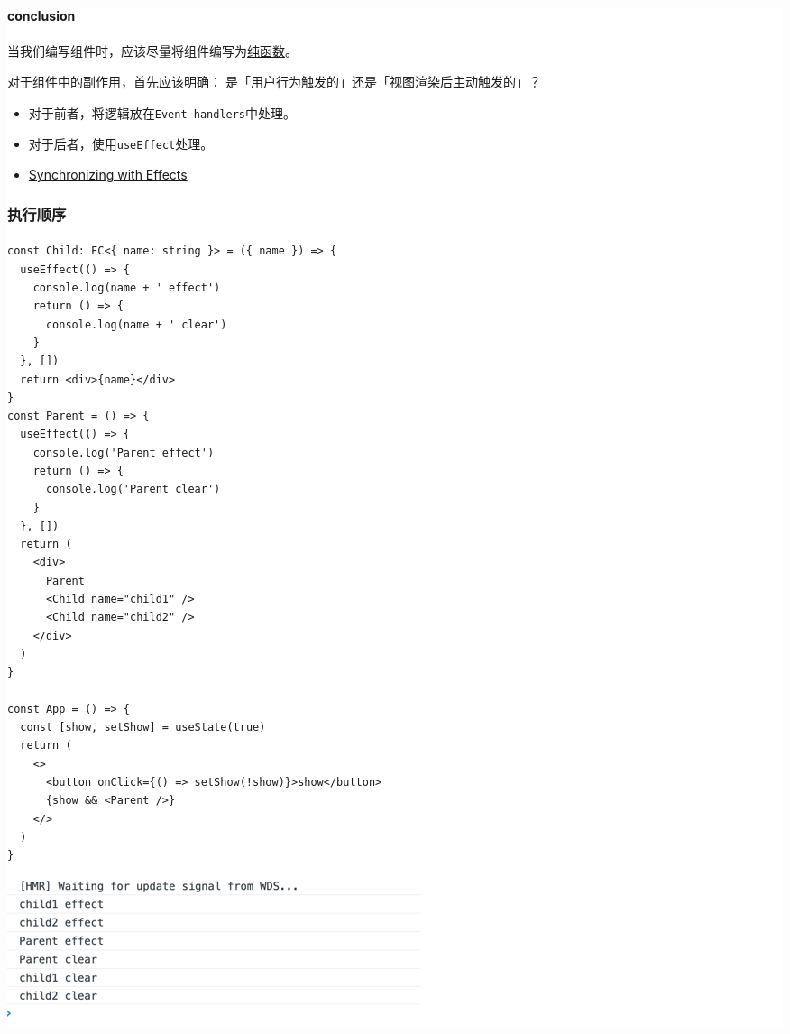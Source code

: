 #### conclusion

当我们编写组件时，应该尽量将组件编写为[纯函数](https://beta.reactjs.org/learn/keeping-components-pure)。

对于组件中的副作用，首先应该明确： 是「用户行为触发的」还是「视图渲染后主动触发的」？

- 对于前者，将逻辑放在`Event handlers`中处理。
- 对于后者，使用`useEffect`处理。

- [Synchronizing with Effects](https://beta.reactjs.org/learn/synchronizing-with-effects)

### 执行顺序

```tsx
const Child: FC<{ name: string }> = ({ name }) => {
  useEffect(() => {
    console.log(name + ' effect')
    return () => {
      console.log(name + ' clear')
    }
  }, [])
  return <div>{name}</div>
}
const Parent = () => {
  useEffect(() => {
    console.log('Parent effect')
    return () => {
      console.log('Parent clear')
    }
  }, [])
  return (
    <div>
      Parent
      <Child name="child1" />
      <Child name="child2" />
    </div>
  )
}

const App = () => {
  const [show, setShow] = useState(true)
  return (
    <>
      <button onClick={() => setShow(!show)}>show</button>
      {show && <Parent />}
    </>
  )
}
```

![](./image/useEffect-render.png)


[//]: # '# 目录'
[//]: #
[//]: # '- [什么是 Hooks](#一、什么是-hooks)'
[//]: # '- [Hooks 解决的问题](#二、hooks-解决的问题)'
[//]: # '- [Hooks 优势](#hooks-优势)'
[//]: # '- [注意事项](#注意事项)'
[//]: # '- [React Hooks 能够让函数组件拥有内部状态的基本原理](#react-hooks能够让函数组件拥有内部状态的基本原理)'
[//]: # '- [useState](#usestate)'
[//]: # '- [useEffect](#useeffect)'
[//]: # '  - [useEffect 解决了哪些问题](#useeffect解决了哪些问题)'
[//]: # '  - [和 setInterval](#和setinterval)'
[//]: # '  - [useEffect 中不能使用 async function](#useeffect中不能使用async-function)'
[//]: # '- [useLayoutEffect](#uselayouteffect)'
[//]: # '- [自定义 Hooks](#自定义hooks)'
[//]: # '- [useReducer](#usereducer)'
[//]: # '- [useContext](#usecontext)'
[//]: # '- [useRef](#useref)'
[//]: # '  - [useImperativeHandle](#useimperativehandle)'
[//]: # '- [useMemo](#usememo)'
[//]: # '- [useCallback](#usecallback)'
[//]: # '- [优化总结](#优化总结)'
[//]: # '- [原理](#原理)'